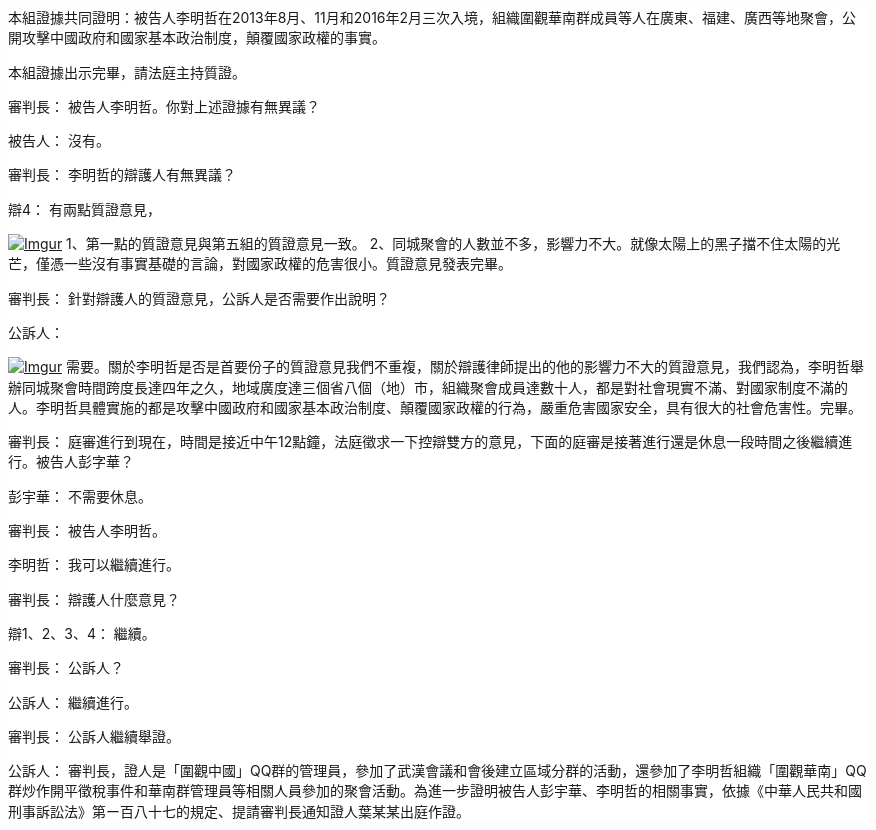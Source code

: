 本組證據共同證明：被告人李明哲在2013年8月、11月和2016年2月三次入境，組織圍觀華南群成員等人在廣東、福建、廣西等地聚會，公開攻擊中國政府和國家基本政治制度，顛覆國家政權的事實。

本組證據出示完畢，請法庭主持質證。

審判長：
被告人李明哲。你對上述證據有無異議？

被告人：
沒有。

審判長：
李明哲的辯護人有無異議？

辯4：
有兩點質證意見，

[![Imgur](https://i.imgur.com/f4KiWCg.png)](https://youtu.be/q_TfQg3an9Q?list=PLiYVWrSWkXAZM-kYJs1XOst3ZgC8U7OVD&t=205)
1、第一點的質證意見與第五組的質證意見一致。
2、同城聚會的人數並不多，影響力不大。就像太陽上的黑子擋不住太陽的光芒，僅憑一些沒有事實基礎的言論，對國家政權的危害很小。質證意見發表完畢。

審判長：
針對辯護人的質證意見，公訴人是否需要作出說明？

公訴人：

[![Imgur](https://i.imgur.com/Z4ALXE4.png)](https://youtu.be/q_TfQg3an9Q?list=PLiYVWrSWkXAZM-kYJs1XOst3ZgC8U7OVD&t=226)
需要。關於李明哲是否是首要份子的質證意見我們不重複，關於辯護律師提出的他的影響力不大的質證意見，我們認為，李明哲舉辦同城聚會時間跨度長達四年之久，地域廣度達三個省八個（地）市，組織聚會成員達數十人，都是對社會現實不滿、對國家制度不滿的人。李明哲具體實施的都是攻擊中國政府和國家基本政治制度、顛覆國家政權的行為，嚴重危害國家安全，具有很大的社會危害性。完畢。

審判長：
庭審進行到現在，時間是接近中午12點鐘，法庭徵求一下控辯雙方的意見，下面的庭審是接著進行還是休息一段時間之後繼續進行。被告人彭字華？

彭宇華：
不需要休息。

審判長：
被告人李明哲。

李明哲：
我可以繼續進行。

審判長：
辯護人什麼意見？

辯1、2、3、4：
繼續。

審判長：
公訴人？

公訴人：
繼續進行。

審判長：
公訴人繼續舉證。

公訴人：
審判長，證人是「圍觀中國」QQ群的管理員，參加了武漢會議和會後建立區域分群的活動，還參加了李明哲組織「圍觀華南」QQ群炒作開平徵稅事件和華南群管理員等相關人員參加的聚會活動。為進一步證明被告人彭宇華、李明哲的相關事實，依據《中華人民共和國刑事訴訟法》第ー百八十七的規定、提請審判長通知證人葉某某出庭作證。
